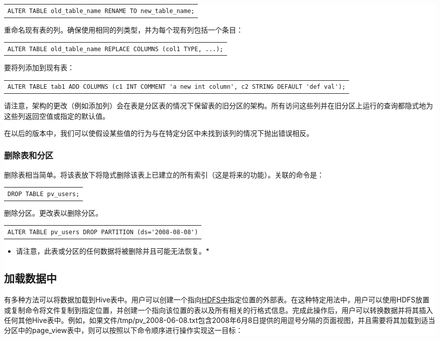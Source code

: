 
<table border="0" cellpadding="0" cellspacing="0"><tbody><tr><td class="code"><div class="container" title="提示：双击以选择代码"><div class="line number1 index0 alt2"><code class="java plain">ALTER TABLE old_table_name RENAME TO new_table_name;</code></div></div></td></tr></tbody></table>

重命名现有表的列。确保使用相同的列类型，并为每个现有列包括一个条目：



<table border="0" cellpadding="0" cellspacing="0"><tbody><tr><td class="code"><div class="container" title="提示：双击以选择代码"><div class="line number1 index0 alt2"><code class="java plain">ALTER TABLE old_table_name REPLACE COLUMNS (col1 TYPE, ...);</code></div></div></td></tr></tbody></table>

要将列添加到现有表：



<table border="0" cellpadding="0" cellspacing="0"><tbody><tr><td class="code"><div class="container" title="提示：双击以选择代码"><div class="line number1 index0 alt2"><code class="java plain">ALTER TABLE tab1 ADD COLUMNS (c1 INT COMMENT </code><code class="java string">'a new int column'</code><code class="java plain">, c2 STRING DEFAULT </code><code class="java string">'def val'</code><code class="java plain">);</code></div></div></td></tr></tbody></table>

请注意，架构的更改（例如添加列）会在表是分区表的情况下保留表的旧分区的架构。所有访问这些列并在旧分区上运行的查询都隐式地为这些列返回空值或指定的默认值。

在以后的版本中，我们可以使假设某些值的行为与在特定分区中未找到该列的情况下抛出错误相反。

### 删除表和分区

删除表相当简单。将该表放下将隐式删除该表上已建立的所有索引（这是将来的功能）。关联的命令是：



<table border="0" cellpadding="0" cellspacing="0"><tbody><tr><td class="code"><div class="container" title="提示：双击以选择代码"><div class="line number1 index0 alt2"><code class="java plain">DROP TABLE pv_users;</code></div></div></td></tr></tbody></table>

删除分区。更改表以删除分区。



<table border="0" cellpadding="0" cellspacing="0"><tbody><tr><td class="code"><div class="container" title="提示：双击以选择代码"><div class="line number1 index0 alt2"><code class="java plain">ALTER TABLE pv_users DROP PARTITION (ds=</code><code class="java string">'2008-08-08'</code><code class="java plain">)</code></div></div></td></tr></tbody></table>

*   请注意，此表或分区的任何数据将被删除并且可能无法恢复。*

## 加载数据中

有多种方法可以将数据加载到Hive表中。用户可以创建一个指向[HDFS中](http://hadoop.apache.org/common/docs/current/hdfs_design.html)指定位置的外部表。在这种特定用法中，用户可以使用HDFS放置或复制命令将文件复制到指定位置，并创建一个指向该位置的表以及所有相关的行格式信息。完成此操作后，用户可以转换数据并将其插入任何其他Hive表中。例如，如果文件/tmp/pv\_2008-06-08.txt包含2008年6月8日提供的用逗号分隔的页面视图，并且需要将其加载到适当分区中的page\_view表中，则可以按照以下命令顺序进行操作实现这一目标：


